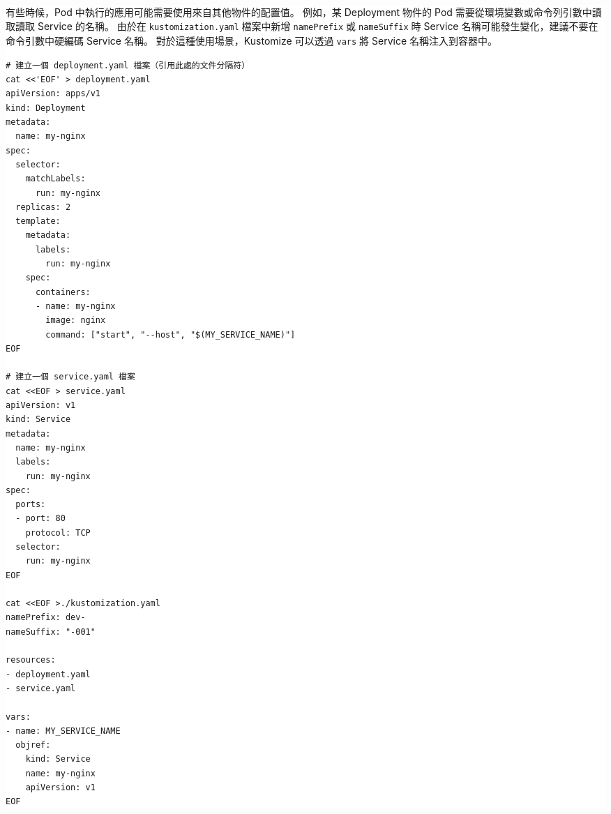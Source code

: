 
有些時候，Pod 中執行的應用可能需要使用來自其他物件的配置值。
例如，某 Deployment 物件的 Pod 需要從環境變數或命令列引數中讀取讀取
Service 的名稱。
由於在 `kustomization.yaml` 檔案中新增 `namePrefix` 或 `nameSuffix` 時
Service 名稱可能發生變化，建議不要在命令引數中硬編碼 Service 名稱。
對於這種使用場景，Kustomize 可以透過 `vars` 將 Service 名稱注入到容器中。

```shell
# 建立一個 deployment.yaml 檔案（引用此處的文件分隔符）
cat <<'EOF' > deployment.yaml
apiVersion: apps/v1
kind: Deployment
metadata:
  name: my-nginx
spec:
  selector:
    matchLabels:
      run: my-nginx
  replicas: 2
  template:
    metadata:
      labels:
        run: my-nginx
    spec:
      containers:
      - name: my-nginx
        image: nginx
        command: ["start", "--host", "$(MY_SERVICE_NAME)"]
EOF

# 建立一個 service.yaml 檔案
cat <<EOF > service.yaml
apiVersion: v1
kind: Service
metadata:
  name: my-nginx
  labels:
    run: my-nginx
spec:
  ports:
  - port: 80
    protocol: TCP
  selector:
    run: my-nginx
EOF

cat <<EOF >./kustomization.yaml
namePrefix: dev-
nameSuffix: "-001"

resources:
- deployment.yaml
- service.yaml

vars:
- name: MY_SERVICE_NAME
  objref:
    kind: Service
    name: my-nginx
    apiVersion: v1
EOF
```
